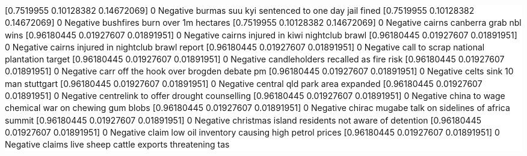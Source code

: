 [0.7519955  0.10128382 0.14672069]
0
Negative
burmas suu kyi sentenced to one day jail fined
[0.7519955  0.10128382 0.14672069]
0
Negative
bushfires burn over 1m hectares
[0.7519955  0.10128382 0.14672069]
0
Negative
cairns canberra grab nbl wins
[0.96180445 0.01927607 0.01891951]
0
Negative
cairns injured in kiwi nightclub brawl
[0.96180445 0.01927607 0.01891951]
0
Negative
cairns injured in nightclub brawl report
[0.96180445 0.01927607 0.01891951]
0
Negative
call to scrap national plantation target
[0.96180445 0.01927607 0.01891951]
0
Negative
candleholders recalled as fire risk
[0.96180445 0.01927607 0.01891951]
0
Negative
carr off the hook over brogden debate pm
[0.96180445 0.01927607 0.01891951]
0
Negative
celts sink 10 man stuttgart
[0.96180445 0.01927607 0.01891951]
0
Negative
central qld park area expanded
[0.96180445 0.01927607 0.01891951]
0
Negative
centrelink to offer drought counselling
[0.96180445 0.01927607 0.01891951]
0
Negative
china to wage chemical war on chewing gum blobs
[0.96180445 0.01927607 0.01891951]
0
Negative
chirac mugabe talk on sidelines of africa summit
[0.96180445 0.01927607 0.01891951]
0
Negative
christmas island residents not aware of detention
[0.96180445 0.01927607 0.01891951]
0
Negative
claim low oil inventory causing high petrol prices
[0.96180445 0.01927607 0.01891951]
0
Negative
claims live sheep cattle exports threatening tas